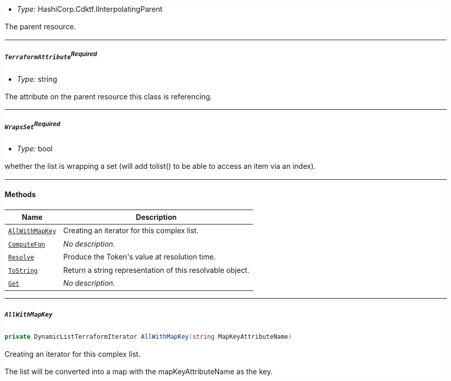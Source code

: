 - *Type:* HashiCorp.Cdktf.IInterpolatingParent

The parent resource.

---

##### `TerraformAttribute`<sup>Required</sup> <a name="TerraformAttribute" id="rhizo-co-terraform-provider-oci.dataOciIntegrationIntegrationInstance.DataOciIntegrationIntegrationInstanceAttachmentsList.Initializer.parameter.terraformAttribute"></a>

- *Type:* string

The attribute on the parent resource this class is referencing.

---

##### `WrapsSet`<sup>Required</sup> <a name="WrapsSet" id="rhizo-co-terraform-provider-oci.dataOciIntegrationIntegrationInstance.DataOciIntegrationIntegrationInstanceAttachmentsList.Initializer.parameter.wrapsSet"></a>

- *Type:* bool

whether the list is wrapping a set (will add tolist() to be able to access an item via an index).

---

#### Methods <a name="Methods" id="Methods"></a>

| **Name** | **Description** |
| --- | --- |
| <code><a href="#rhizo-co-terraform-provider-oci.dataOciIntegrationIntegrationInstance.DataOciIntegrationIntegrationInstanceAttachmentsList.allWithMapKey">AllWithMapKey</a></code> | Creating an iterator for this complex list. |
| <code><a href="#rhizo-co-terraform-provider-oci.dataOciIntegrationIntegrationInstance.DataOciIntegrationIntegrationInstanceAttachmentsList.computeFqn">ComputeFqn</a></code> | *No description.* |
| <code><a href="#rhizo-co-terraform-provider-oci.dataOciIntegrationIntegrationInstance.DataOciIntegrationIntegrationInstanceAttachmentsList.resolve">Resolve</a></code> | Produce the Token's value at resolution time. |
| <code><a href="#rhizo-co-terraform-provider-oci.dataOciIntegrationIntegrationInstance.DataOciIntegrationIntegrationInstanceAttachmentsList.toString">ToString</a></code> | Return a string representation of this resolvable object. |
| <code><a href="#rhizo-co-terraform-provider-oci.dataOciIntegrationIntegrationInstance.DataOciIntegrationIntegrationInstanceAttachmentsList.get">Get</a></code> | *No description.* |

---

##### `AllWithMapKey` <a name="AllWithMapKey" id="rhizo-co-terraform-provider-oci.dataOciIntegrationIntegrationInstance.DataOciIntegrationIntegrationInstanceAttachmentsList.allWithMapKey"></a>

```csharp
private DynamicListTerraformIterator AllWithMapKey(string MapKeyAttributeName)
```

Creating an iterator for this complex list.

The list will be converted into a map with the mapKeyAttributeName as the key.
